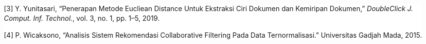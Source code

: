 [3]  Y. Yunitasari, “Penerapan Metode Eucliean Distance Untuk Ekstraksi Ciri Dokumen dan Kemiripan Dokumen,” _DoubleClick J. Comput. Inf. Technol._, vol. 3, no. 1, pp. 1–5, 2019.

[4]  P. Wicaksono, “Analisis Sistem Rekomendasi Collaborative Filtering Pada Data Ternormalisasi.” Universitas Gadjah Mada, 2015.
